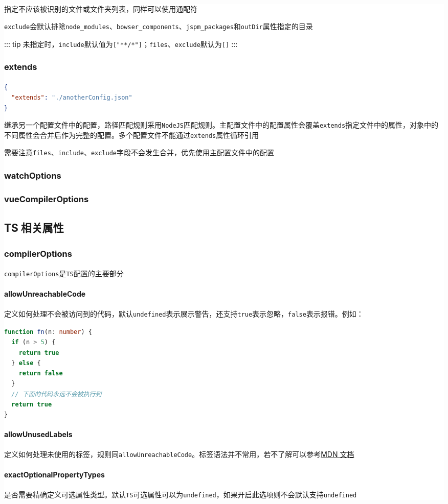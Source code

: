 指定不应该被识别的文件或文件夹列表，同样可以使用通配符

`exclude`会默认排除`node_modules`、`bowser_components`、`jspm_packages`和`outDir`属性指定的目录

::: tip
未指定时，`include`默认值为`["**/*"]`；`files`、`exclude`默认为`[]`
:::

### extends

```json
{
  "extends": "./anotherConfig.json"
}
```

继承另一个配置文件中的配置，路径匹配规则采用`NodeJS`匹配规则。主配置文件中的配置属性会覆盖`extends`指定文件中的属性，对象中的不同属性会合并后作为完整的配置。多个配置文件不能通过`extends`属性循环引用

需要注意`files`、`include`、`exclude`字段不会发生合并，优先使用主配置文件中的配置

### watchOptions

### vueCompilerOptions

## TS 相关属性

### compilerOptions

`compilerOptions`是`TS`配置的主要部分

#### allowUnreachableCode

定义如何处理不会被访问到的代码，默认`undefined`表示展示警告，还支持`true`表示忽略，`false`表示报错。例如：

```ts
function fn(n: number) {
  if (n > 5) {
    return true
  } else {
    return false
  }
  // 下面的代码永远不会被执行到
  return true
}
```

#### allowUnusedLabels

定义如何处理未使用的标签，规则同`allowUnreachableCode`。标签语法并不常用，若不了解可以参考[MDN 文档](https://developer.mozilla.org/zh-CN/docs/Web/JavaScript/Reference/Statements/label)

#### exactOptionalPropertyTypes

是否需要精确定义可选属性类型。默认`TS`可选属性可以为`undefined`，如果开启此选项则不会默认支持`undefined`


  [key: string]: string